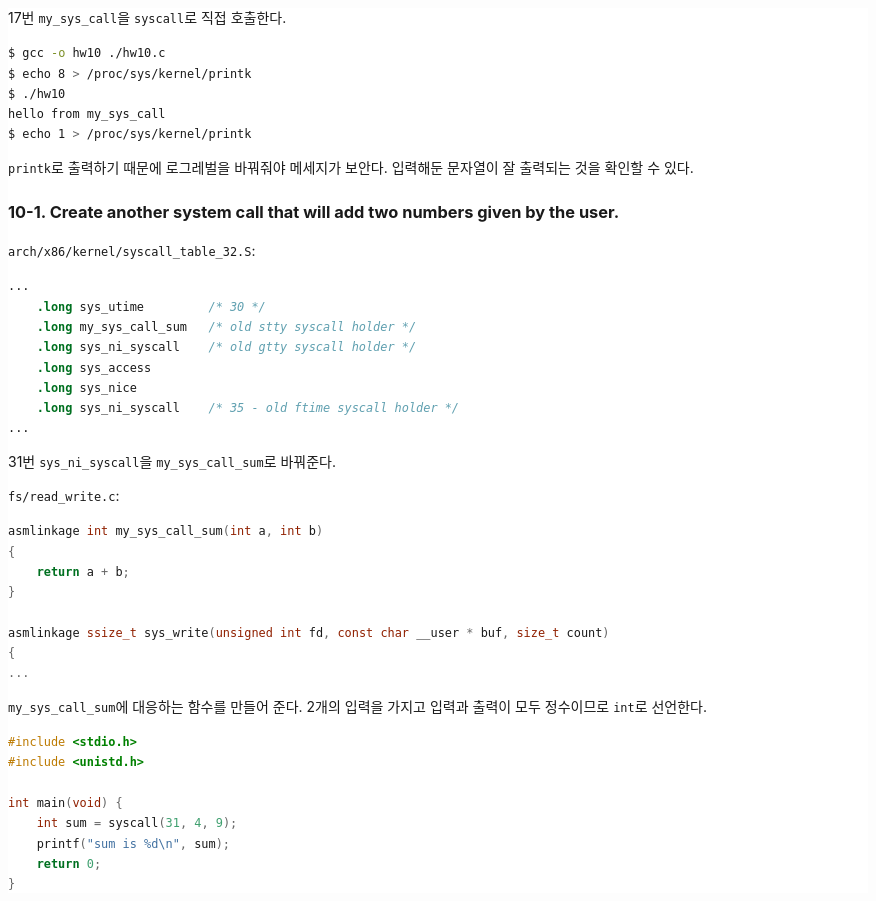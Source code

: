 17번 `my_sys_call`을 `syscall`로 직접 호출한다.

```bash
$ gcc -o hw10 ./hw10.c
$ echo 8 > /proc/sys/kernel/printk
$ ./hw10
hello from my_sys_call
$ echo 1 > /proc/sys/kernel/printk
```

`printk`로 출력하기 때문에 로그레벌을 바꿔줘야 메세지가 보안다.
입력해둔 문자열이 잘 출력되는 것을 확인할 수 있다.

### 10-1. Create another system call that will add two numbers given by the user.

`arch/x86/kernel/syscall_table_32.S`:

```s
...
    .long sys_utime         /* 30 */
    .long my_sys_call_sum   /* old stty syscall holder */
    .long sys_ni_syscall    /* old gtty syscall holder */
    .long sys_access
    .long sys_nice
    .long sys_ni_syscall    /* 35 - old ftime syscall holder */
...
```

31번 `sys_ni_syscall`을 `my_sys_call_sum`로 바꿔준다.

`fs/read_write.c`:

```c
asmlinkage int my_sys_call_sum(int a, int b)
{
    return a + b;
}

asmlinkage ssize_t sys_write(unsigned int fd, const char __user * buf, size_t count)
{
...
```

`my_sys_call_sum`에 대응하는 함수를 만들어 준다.
2개의 입력을 가지고 입력과 출력이 모두 정수이므로 `int`로 선언한다.

```c
#include <stdio.h>
#include <unistd.h>

int main(void) {
    int sum = syscall(31, 4, 9);
    printf("sum is %d\n", sum);
    return 0;
}
```
